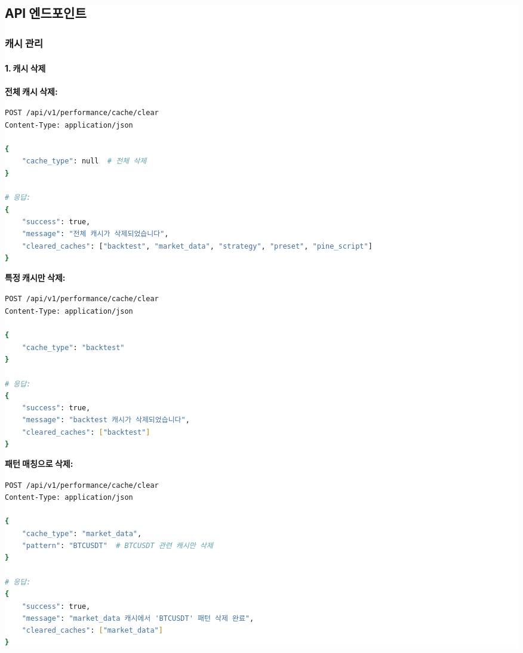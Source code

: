 
## API 엔드포인트

### 캐시 관리

#### 1. 캐시 삭제

**전체 캐시 삭제:**

```bash
POST /api/v1/performance/cache/clear
Content-Type: application/json

{
    "cache_type": null  # 전체 삭제
}

# 응답:
{
    "success": true,
    "message": "전체 캐시가 삭제되었습니다",
    "cleared_caches": ["backtest", "market_data", "strategy", "preset", "pine_script"]
}
```

**특정 캐시만 삭제:**

```bash
POST /api/v1/performance/cache/clear
Content-Type: application/json

{
    "cache_type": "backtest"
}

# 응답:
{
    "success": true,
    "message": "backtest 캐시가 삭제되었습니다",
    "cleared_caches": ["backtest"]
}
```

**패턴 매칭으로 삭제:**

```bash
POST /api/v1/performance/cache/clear
Content-Type: application/json

{
    "cache_type": "market_data",
    "pattern": "BTCUSDT"  # BTCUSDT 관련 캐시만 삭제
}

# 응답:
{
    "success": true,
    "message": "market_data 캐시에서 'BTCUSDT' 패턴 삭제 완료",
    "cleared_caches": ["market_data"]
}
```
